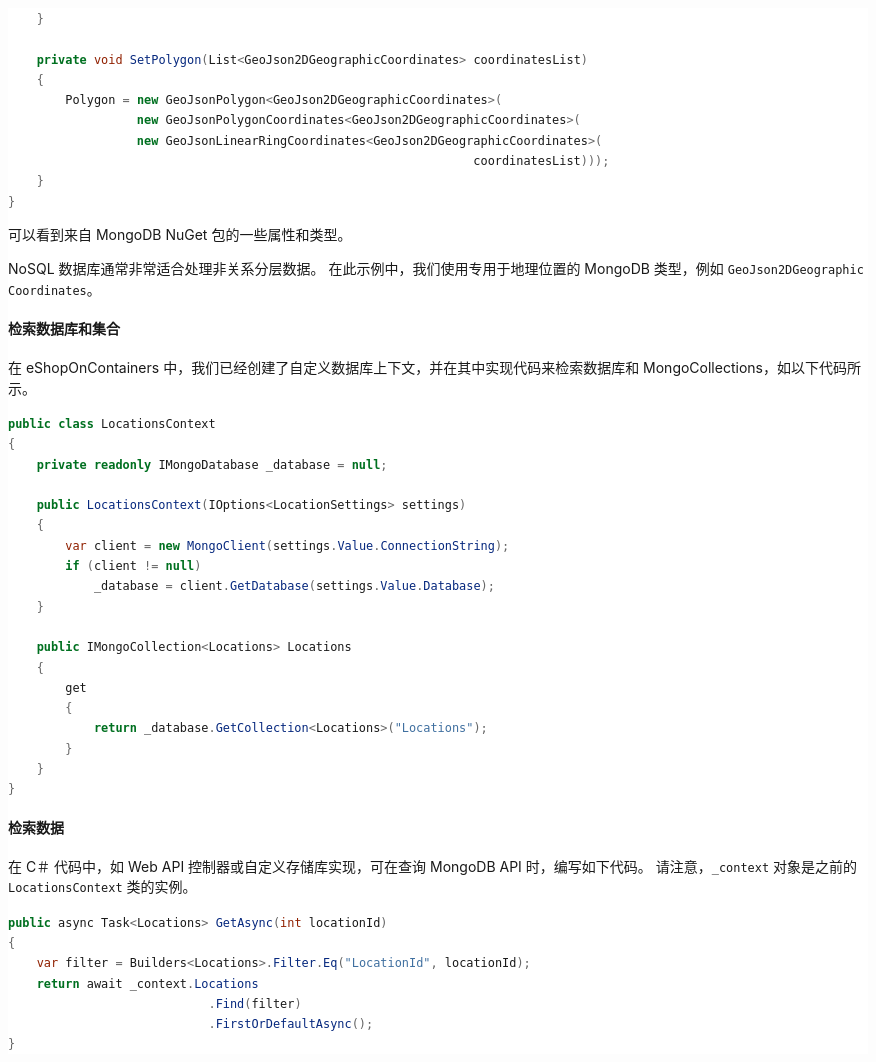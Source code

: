 ```csharp
    }

    private void SetPolygon(List<GeoJson2DGeographicCoordinates> coordinatesList)
    {
        Polygon = new GeoJsonPolygon<GeoJson2DGeographicCoordinates>(
                  new GeoJsonPolygonCoordinates<GeoJson2DGeographicCoordinates>(
                  new GeoJsonLinearRingCoordinates<GeoJson2DGeographicCoordinates>(
                                                                 coordinatesList)));
    }
}
```

可以看到来自 MongoDB NuGet 包的一些属性和类型。

NoSQL 数据库通常非常适合处理非关系分层数据。 在此示例中，我们使用专用于地理位置的 MongoDB 类型，例如 `GeoJson2DGeographicCoordinates`。

#### <a name="retrieve-the-database-and-the-collection"></a>检索数据库和集合

在 eShopOnContainers 中，我们已经创建了自定义数据库上下文，并在其中实现代码来检索数据库和 MongoCollections，如以下代码所示。

```csharp
public class LocationsContext
{
    private readonly IMongoDatabase _database = null;

    public LocationsContext(IOptions<LocationSettings> settings)
    {
        var client = new MongoClient(settings.Value.ConnectionString);
        if (client != null)
            _database = client.GetDatabase(settings.Value.Database);
    }

    public IMongoCollection<Locations> Locations
    {
        get
        {
            return _database.GetCollection<Locations>("Locations");
        }
    }
}
```

#### <a name="retrieve-the-data"></a>检索数据

在 C＃ 代码中，如 Web API 控制器或自定义存储库实现，可在查询 MongoDB API 时，编写如下代码。 请注意，`_context` 对象是之前的 `LocationsContext` 类的实例。

```csharp
public async Task<Locations> GetAsync(int locationId)
{
    var filter = Builders<Locations>.Filter.Eq("LocationId", locationId);
    return await _context.Locations
                            .Find(filter)
                            .FirstOrDefaultAsync();
}
```
